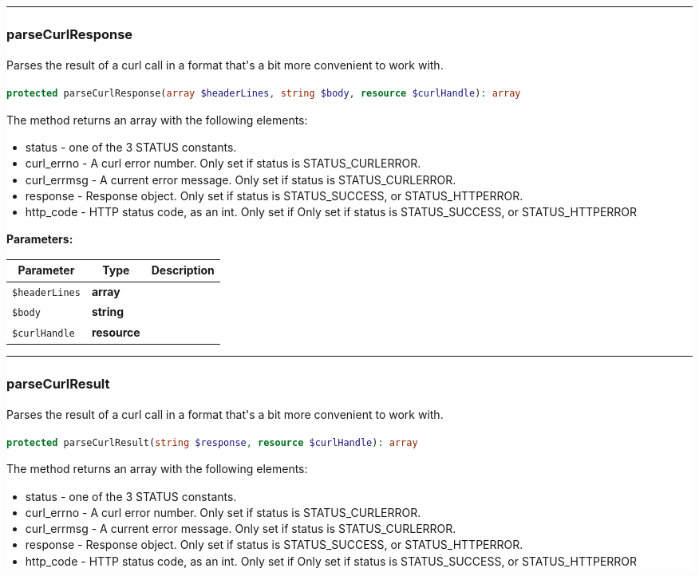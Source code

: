 



***

### parseCurlResponse

Parses the result of a curl call in a format that's a bit more
convenient to work with.

```php
protected parseCurlResponse(array $headerLines, string $body, resource $curlHandle): array
```

The method returns an array with the following elements:
* status - one of the 3 STATUS constants.
* curl_errno - A curl error number. Only set if status is
               STATUS_CURLERROR.
* curl_errmsg - A current error message. Only set if status is
                STATUS_CURLERROR.
* response - Response object. Only set if status is STATUS_SUCCESS, or
             STATUS_HTTPERROR.
* http_code - HTTP status code, as an int. Only set if Only set if
              status is STATUS_SUCCESS, or STATUS_HTTPERROR






**Parameters:**

| Parameter | Type | Description |
|-----------|------|-------------|
| `$headerLines` | **array** |  |
| `$body` | **string** |  |
| `$curlHandle` | **resource** |  |





***

### parseCurlResult

Parses the result of a curl call in a format that's a bit more
convenient to work with.

```php
protected parseCurlResult(string $response, resource $curlHandle): array
```

The method returns an array with the following elements:
* status - one of the 3 STATUS constants.
* curl_errno - A curl error number. Only set if status is
               STATUS_CURLERROR.
* curl_errmsg - A current error message. Only set if status is
                STATUS_CURLERROR.
* response - Response object. Only set if status is STATUS_SUCCESS, or
             STATUS_HTTPERROR.
* http_code - HTTP status code, as an int. Only set if Only set if
              status is STATUS_SUCCESS, or STATUS_HTTPERROR
